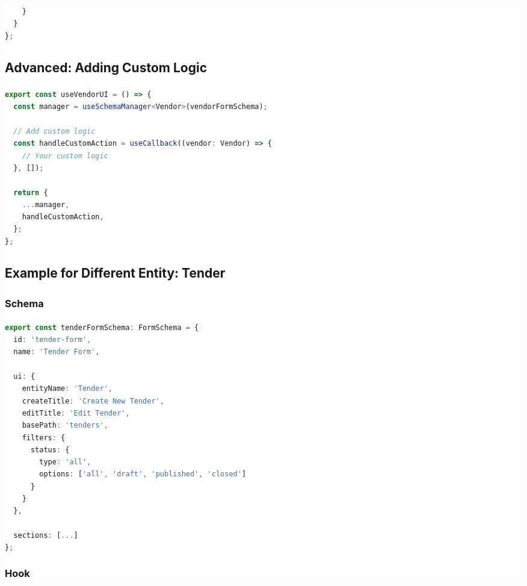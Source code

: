 ```typescript
    }
  }
};
```

## Advanced: Adding Custom Logic

```typescript
export const useVendorUI = () => {
  const manager = useSchemaManager<Vendor>(vendorFormSchema);
  
  // Add custom logic
  const handleCustomAction = useCallback((vendor: Vendor) => {
    // Your custom logic
  }, []);
  
  return {
    ...manager,
    handleCustomAction,
  };
};
```

## Example for Different Entity: Tender

### Schema

```typescript
export const tenderFormSchema: FormSchema = {
  id: 'tender-form',
  name: 'Tender Form',
  
  ui: {
    entityName: 'Tender',
    createTitle: 'Create New Tender',
    editTitle: 'Edit Tender',
    basePath: 'tenders',
    filters: {
      status: {
        type: 'all',
        options: ['all', 'draft', 'published', 'closed']
      }
    }
  },
  
  sections: [...]
};
```

### Hook
